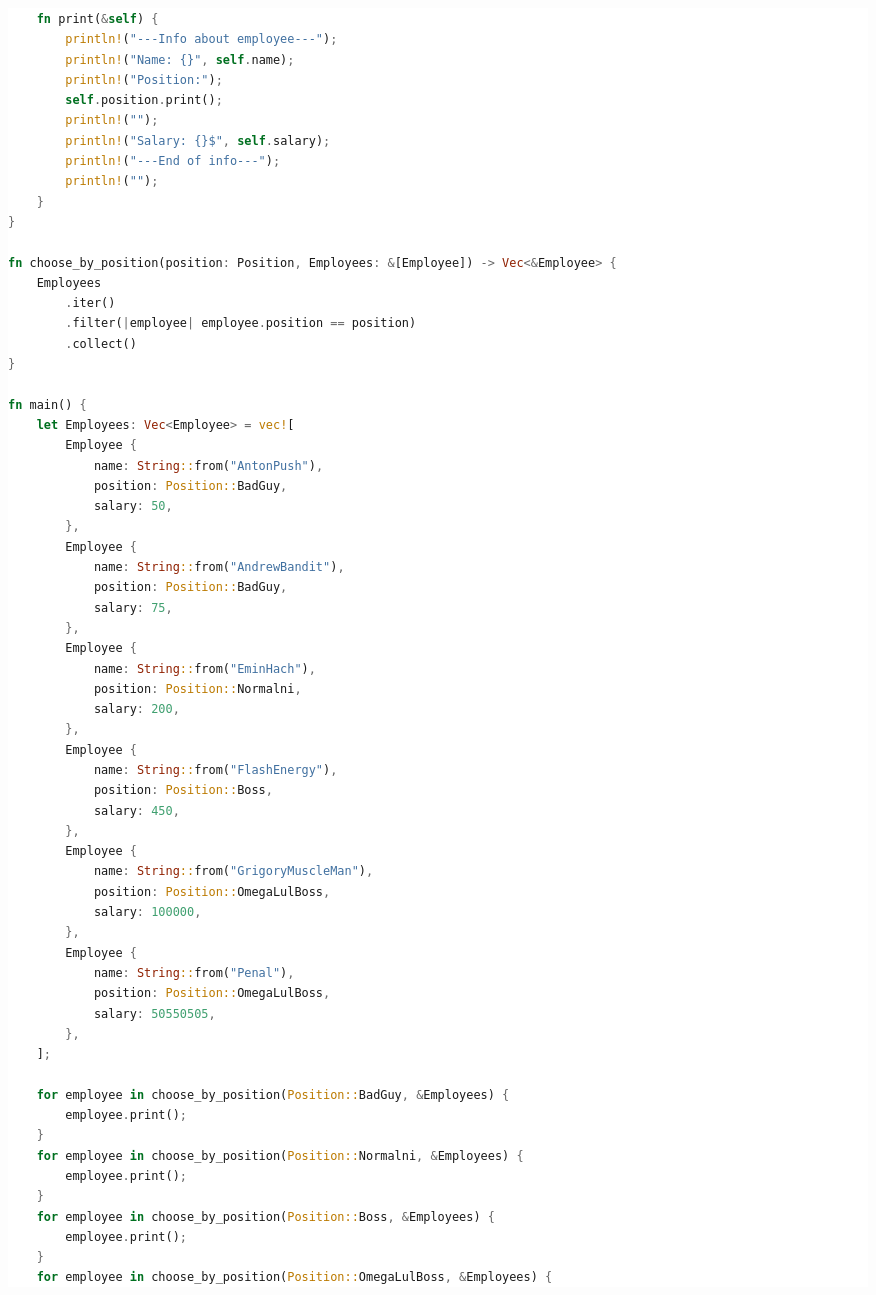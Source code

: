``` rust
    fn print(&self) {
        println!("---Info about employee---");
        println!("Name: {}", self.name);
        println!("Position:");
        self.position.print();
        println!("");
        println!("Salary: {}$", self.salary);
        println!("---End of info---");
        println!("");
    }
}

fn choose_by_position(position: Position, Employees: &[Employee]) -> Vec<&Employee> {
    Employees
        .iter()
        .filter(|employee| employee.position == position)
        .collect()
}

fn main() {
    let Employees: Vec<Employee> = vec![
        Employee {
            name: String::from("AntonPush"),
            position: Position::BadGuy,
            salary: 50,
        },
        Employee {
            name: String::from("AndrewBandit"),
            position: Position::BadGuy,
            salary: 75,
        },
        Employee {
            name: String::from("EminHach"),
            position: Position::Normalni,
            salary: 200,
        },
        Employee {
            name: String::from("FlashEnergy"),
            position: Position::Boss,
            salary: 450,
        },
        Employee {
            name: String::from("GrigoryMuscleMan"),
            position: Position::OmegaLulBoss,
            salary: 100000,
        },
        Employee {
            name: String::from("Penal"),
            position: Position::OmegaLulBoss,
            salary: 50550505,
        },
    ];

    for employee in choose_by_position(Position::BadGuy, &Employees) {
        employee.print();
    }
    for employee in choose_by_position(Position::Normalni, &Employees) {
        employee.print();
    }
    for employee in choose_by_position(Position::Boss, &Employees) {
        employee.print();
    }
    for employee in choose_by_position(Position::OmegaLulBoss, &Employees) {
```